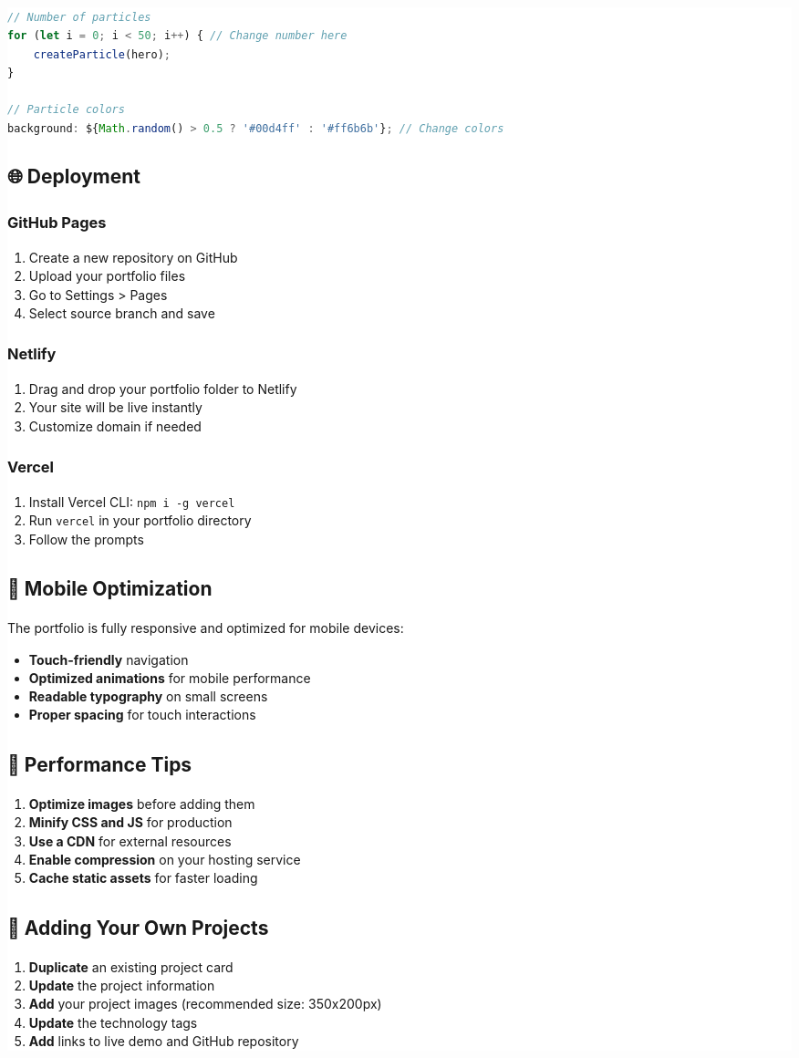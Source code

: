 ```javascript
// Number of particles
for (let i = 0; i < 50; i++) { // Change number here
    createParticle(hero);
}

// Particle colors
background: ${Math.random() > 0.5 ? '#00d4ff' : '#ff6b6b'}; // Change colors
```

## 🌐 Deployment

### GitHub Pages
1. Create a new repository on GitHub
2. Upload your portfolio files
3. Go to Settings > Pages
4. Select source branch and save

### Netlify
1. Drag and drop your portfolio folder to Netlify
2. Your site will be live instantly
3. Customize domain if needed

### Vercel
1. Install Vercel CLI: `npm i -g vercel`
2. Run `vercel` in your portfolio directory
3. Follow the prompts

## 📱 Mobile Optimization

The portfolio is fully responsive and optimized for mobile devices:

- **Touch-friendly** navigation
- **Optimized animations** for mobile performance
- **Readable typography** on small screens
- **Proper spacing** for touch interactions

## 🔧 Performance Tips

1. **Optimize images** before adding them
2. **Minify CSS and JS** for production
3. **Use a CDN** for external resources
4. **Enable compression** on your hosting service
5. **Cache static assets** for faster loading

## 🎨 Adding Your Own Projects

1. **Duplicate** an existing project card
2. **Update** the project information
3. **Add** your project images (recommended size: 350x200px)
4. **Update** the technology tags
5. **Add** links to live demo and GitHub repository
